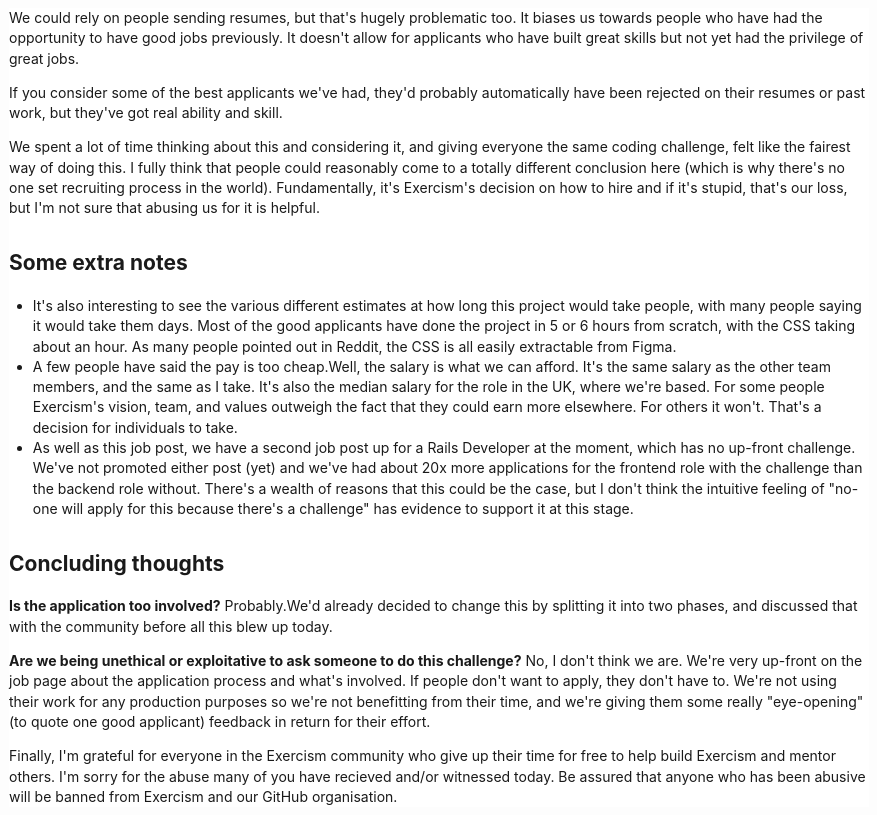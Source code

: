 We could rely on people sending resumes, but that's hugely problematic too. It biases us towards people who have had the opportunity to have good jobs previously. It doesn't allow for applicants who have built great skills but not yet had the privilege of great jobs.

If you consider some of the best applicants we've had, they'd probably automatically have been rejected on their resumes or past work, but they've got real ability and skill.

We spent a lot of time thinking about this and considering it, and giving everyone the same coding challenge, felt like the fairest way of doing this. I fully think that people could reasonably come to a totally different conclusion here (which is why there's no one set recruiting process in the world). Fundamentally, it's Exercism's decision on how to hire and if it's stupid, that's our loss, but I'm not sure that abusing us for it is helpful.

## Some extra notes
- It's also interesting to see the various different estimates at how long this project would take people, with many people saying it would take them days.
  Most of the good applicants have done the project in 5 or 6 hours from scratch, with the CSS taking about an hour.
  As many people pointed out in Reddit, the CSS is all easily extractable from Figma.
- A few people have said the pay is too cheap.Well, the salary is what we can afford. It's the same salary as the other team members, and the same as I take. It's also the median salary for the role in the UK, where we're based. For some people Exercism's vision, team, and values outweigh the fact that they could earn more elsewhere. For others it won't. That's a decision for individuals to take.
- As well as this job post, we have a second job post up for a Rails Developer at the moment, which has no up-front challenge. We've not promoted either post (yet) and we've had about 20x more applications for the frontend role with the challenge than the backend role without. There's a wealth of reasons that this could be the case, but I don't think the intuitive feeling of "no-one will apply for this because there's a challenge" has evidence to support it at this stage.

## Concluding thoughts

**Is the application too involved?** Probably.We'd already decided to change this by splitting it into two phases, and discussed that with the community before all this blew up today.

**Are we being unethical or exploitative to ask someone to do this challenge?** No, I don't think we are. We're very up-front on the job page about the application process and what's involved. If people don't want to apply, they don't have to. We're not using their work for any production purposes so we're not benefitting from their time, and we're giving them some really "eye-opening" (to quote one good applicant) feedback in return for their effort.

Finally, I'm grateful for everyone in the Exercism community who give up their time for free to help build Exercism and mentor others. I'm sorry for the abuse many of you have recieved and/or witnessed today. Be assured that anyone who has been abusive will be banned from Exercism and our GitHub organisation.

